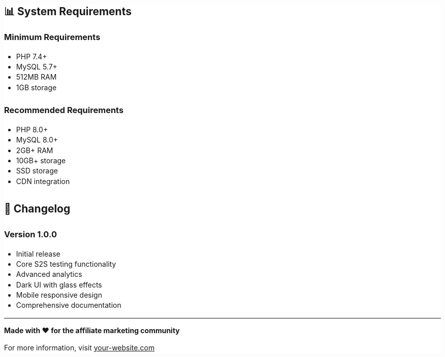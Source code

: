 ## 📊 System Requirements

### Minimum Requirements
- PHP 7.4+
- MySQL 5.7+
- 512MB RAM
- 1GB storage

### Recommended Requirements
- PHP 8.0+
- MySQL 8.0+
- 2GB+ RAM
- 10GB+ storage
- SSD storage
- CDN integration

## 🔄 Changelog

### Version 1.0.0
- Initial release
- Core S2S testing functionality
- Advanced analytics
- Dark UI with glass effects
- Mobile responsive design
- Comprehensive documentation

---

**Made with ❤️ for the affiliate marketing community**

For more information, visit [your-website.com](https://your-website.com)